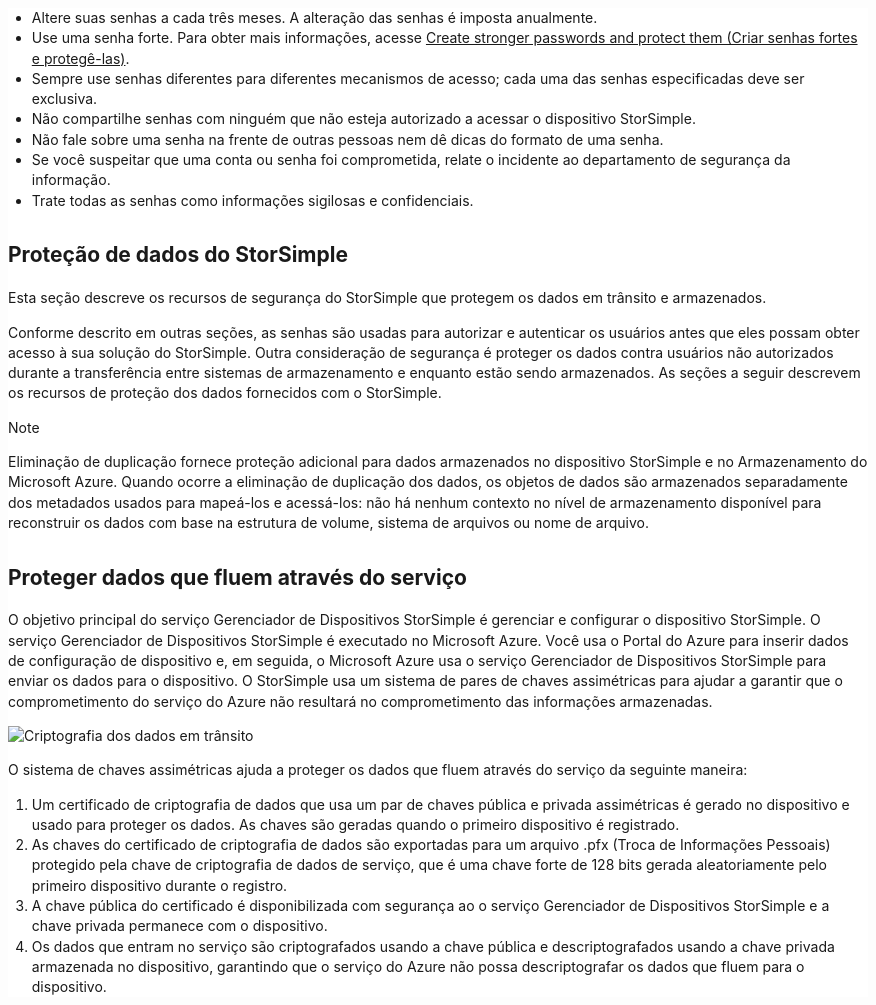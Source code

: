 * Altere suas senhas a cada três meses. A alteração das senhas é imposta anualmente.
* Use uma senha forte. Para obter mais informações, acesse [Create stronger passwords and protect them (Criar senhas fortes e protegê-las)](http://blogs.microsoft.com/cybertrust/2014/08/25/create-stronger-passwords-and-protect-them/).
* Sempre use senhas diferentes para diferentes mecanismos de acesso; cada uma das senhas especificadas deve ser exclusiva.
* Não compartilhe senhas com ninguém que não esteja autorizado a acessar o dispositivo StorSimple.
* Não fale sobre uma senha na frente de outras pessoas nem dê dicas do formato de uma senha.
* Se você suspeitar que uma conta ou senha foi comprometida, relate o incidente ao departamento de segurança da informação.
* Trate todas as senhas como informações sigilosas e confidenciais. 

## <a name="storsimple-data-protection"></a>Proteção de dados do StorSimple

Esta seção descreve os recursos de segurança do StorSimple que protegem os dados em trânsito e armazenados.

Conforme descrito em outras seções, as senhas são usadas para autorizar e autenticar os usuários antes que eles possam obter acesso à sua solução do StorSimple. Outra consideração de segurança é proteger os dados contra usuários não autorizados durante a transferência entre sistemas de armazenamento e enquanto estão sendo armazenados. As seções a seguir descrevem os recursos de proteção dos dados fornecidos com o StorSimple.

> [!NOTE]
> Eliminação de duplicação fornece proteção adicional para dados armazenados no dispositivo StorSimple e no Armazenamento do Microsoft Azure. Quando ocorre a eliminação de duplicação dos dados, os objetos de dados são armazenados separadamente dos metadados usados para mapeá-los e acessá-los: não há nenhum contexto no nível de armazenamento disponível para reconstruir os dados com base na estrutura de volume, sistema de arquivos ou nome de arquivo.


## <a name="protect-data-flowing-through-the-service"></a>Proteger dados que fluem através do serviço

O objetivo principal do serviço Gerenciador de Dispositivos StorSimple é gerenciar e configurar o dispositivo StorSimple. O serviço Gerenciador de Dispositivos StorSimple é executado no Microsoft Azure. Você usa o Portal do Azure para inserir dados de configuração de dispositivo e, em seguida, o Microsoft Azure usa o serviço Gerenciador de Dispositivos StorSimple para enviar os dados para o dispositivo. O StorSimple usa um sistema de pares de chaves assimétricas para ajudar a garantir que o comprometimento do serviço do Azure não resultará no comprometimento das informações armazenadas.

![Criptografia dos dados em trânsito](./media/storsimple-security/DataEncryption.png)

O sistema de chaves assimétricas ajuda a proteger os dados que fluem através do serviço da seguinte maneira:

1. Um certificado de criptografia de dados que usa um par de chaves pública e privada assimétricas é gerado no dispositivo e usado para proteger os dados. As chaves são geradas quando o primeiro dispositivo é registrado.
2. As chaves do certificado de criptografia de dados são exportadas para um arquivo .pfx (Troca de Informações Pessoais) protegido pela chave de criptografia de dados de serviço, que é uma chave forte de 128 bits gerada aleatoriamente pelo primeiro dispositivo durante o registro.
3. A chave pública do certificado é disponibilizada com segurança ao o serviço Gerenciador de Dispositivos StorSimple e a chave privada permanece com o dispositivo.
4. Os dados que entram no serviço são criptografados usando a chave pública e descriptografados usando a chave privada armazenada no dispositivo, garantindo que o serviço do Azure não possa descriptografar os dados que fluem para o dispositivo.
